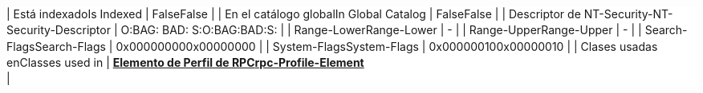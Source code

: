 | <span data-ttu-id="b725b-254">Está indexado</span><span class="sxs-lookup"><span data-stu-id="b725b-254">Is Indexed</span></span>             | <span data-ttu-id="b725b-255">False</span><span class="sxs-lookup"><span data-stu-id="b725b-255">False</span></span>                                                         |
| <span data-ttu-id="b725b-256">En el catálogo global</span><span class="sxs-lookup"><span data-stu-id="b725b-256">In Global Catalog</span></span>      | <span data-ttu-id="b725b-257">False</span><span class="sxs-lookup"><span data-stu-id="b725b-257">False</span></span>                                                         |
| <span data-ttu-id="b725b-258">Descriptor de NT-Security-</span><span class="sxs-lookup"><span data-stu-id="b725b-258">NT-Security-Descriptor</span></span> | <span data-ttu-id="b725b-259">O:BAG: BAD: S:</span><span class="sxs-lookup"><span data-stu-id="b725b-259">O:BAG:BAD:S:</span></span>                                                  |
| <span data-ttu-id="b725b-260">Range-Lower</span><span class="sxs-lookup"><span data-stu-id="b725b-260">Range-Lower</span></span>            | \-                                                            |
| <span data-ttu-id="b725b-261">Range-Upper</span><span class="sxs-lookup"><span data-stu-id="b725b-261">Range-Upper</span></span>            | \-                                                            |
| <span data-ttu-id="b725b-262">Search-Flags</span><span class="sxs-lookup"><span data-stu-id="b725b-262">Search-Flags</span></span>           | <span data-ttu-id="b725b-263">0x00000000</span><span class="sxs-lookup"><span data-stu-id="b725b-263">0x00000000</span></span>                                                    |
| <span data-ttu-id="b725b-264">System-Flags</span><span class="sxs-lookup"><span data-stu-id="b725b-264">System-Flags</span></span>           | <span data-ttu-id="b725b-265">0x00000010</span><span class="sxs-lookup"><span data-stu-id="b725b-265">0x00000010</span></span>                                                    |
| <span data-ttu-id="b725b-266">Clases usadas en</span><span class="sxs-lookup"><span data-stu-id="b725b-266">Classes used in</span></span>        | [<span data-ttu-id="b725b-267">**Elemento de Perfil de RPC**</span><span class="sxs-lookup"><span data-stu-id="b725b-267">**rpc-Profile-Element**</span></span>](c-rpcprofileelement.md)<br/> |



 

 





